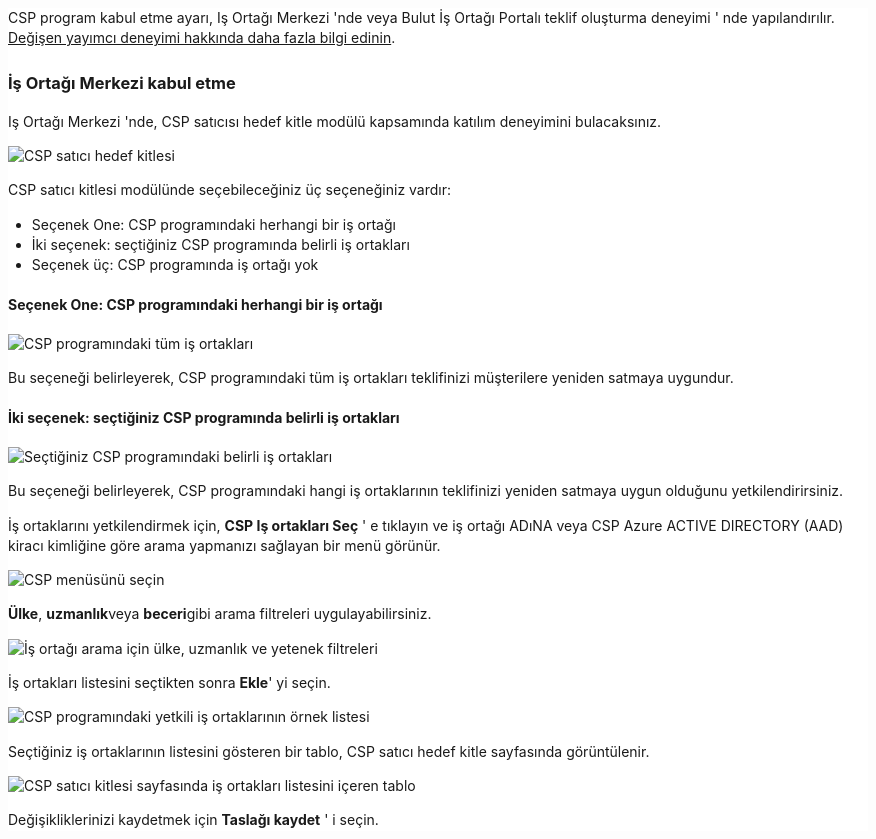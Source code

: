 CSP program kabul etme ayarı, Iş Ortağı Merkezi 'nde veya Bulut İş Ortağı Portalı teklif oluşturma deneyimi ' nde yapılandırılır. [Değişen yayımcı deneyimi hakkında daha fazla bilgi edinin](https://www.microsoftpartnercommunity.com/t5/Azure-Marketplace-and-AppSource/Cloud-Marketplace-In-Partner-Center/m-p/9738#M293).

### <a name="partner-center-opt-in"></a>İş Ortağı Merkezi kabul etme

Iş Ortağı Merkezi 'nde, CSP satıcısı hedef kitle modülü kapsamında katılım deneyimini bulacaksınız.

![CSP satıcı hedef kitlesi](media/marketplace-publishers-guide/csp-reseller-audience.png)

CSP satıcı kitlesi modülünde seçebileceğiniz üç seçeneğiniz vardır:

- Seçenek One: CSP programındaki herhangi bir iş ortağı
- İki seçenek: seçtiğiniz CSP programında belirli iş ortakları
- Seçenek üç: CSP programında iş ortağı yok

#### <a name="option-one-any-partner-in-the-csp-program"></a>Seçenek One: CSP programındaki herhangi bir iş ortağı

![CSP programındaki tüm iş ortakları](media/marketplace-publishers-guide/csp-reseller-option-one.png)

 Bu seçeneği belirleyerek, CSP programındaki tüm iş ortakları teklifinizi müşterilere yeniden satmaya uygundur.

#### <a name="option-two-specific-partners-in-the-csp-program-i-select"></a>İki seçenek: seçtiğiniz CSP programında belirli iş ortakları

![Seçtiğiniz CSP programındaki belirli iş ortakları](media/marketplace-publishers-guide/csp-reseller-option-two.png)

Bu seçeneği belirleyerek, CSP programındaki hangi iş ortaklarının teklifinizi yeniden satmaya uygun olduğunu yetkilendirirsiniz.

İş ortaklarını yetkilendirmek için, **CSP Iş ortakları Seç** ' e tıklayın ve iş ortağı ADıNA veya CSP Azure ACTIVE DIRECTORY (AAD) kiracı kimliğine göre arama yapmanızı sağlayan bir menü görünür.

![CSP menüsünü seçin](media/marketplace-publishers-guide/csp-pop-up-module.png)

**Ülke**, **uzmanlık**veya **beceri**gibi arama filtreleri uygulayabilirsiniz.

![İş ortağı arama için ülke, uzmanlık ve yetenek filtreleri](media/marketplace-publishers-guide/csp-add-resellers.png)

İş ortakları listesini seçtikten sonra **Ekle**' yi seçin.

![CSP programındaki yetkili iş ortaklarının örnek listesi](media/marketplace-publishers-guide/csp-add-resellers-details.png)

Seçtiğiniz iş ortaklarının listesini gösteren bir tablo, CSP satıcı hedef kitle sayfasında görüntülenir.

![CSP satıcı kitlesi sayfasında iş ortakları listesini içeren tablo](media/marketplace-publishers-guide/csp-option-two-add-reseller.png)

Değişikliklerinizi kaydetmek için **Taslağı kaydet** ' i seçin.
